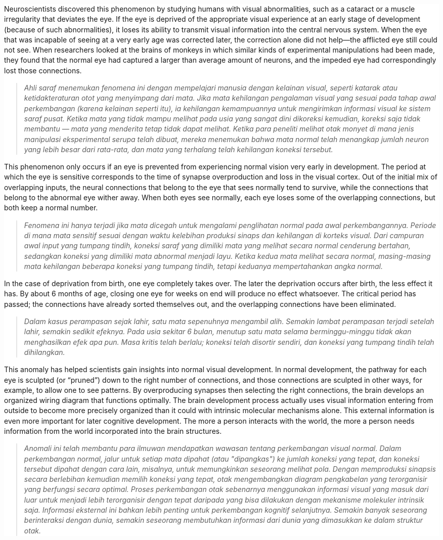 Neuroscientists discovered this phenomenon by studying humans with visual abnormalities, such as a cataract or a muscle irregularity that deviates the eye. If the eye is deprived of the appropriate visual experience at an early stage of development (because of such abnormalities), it loses its ability to transmit visual information into the central nervous system. When the eye that was incapable of seeing at a very early age was corrected later, the correction alone did not help—the afflicted eye still could not see. When researchers looked at the brains of monkeys in which similar kinds of experimental manipulations had been made, they found that the normal eye had captured a larger than average amount of neurons, and the impeded eye had correspondingly lost those connections.

> _Ahli saraf menemukan fenomena ini dengan mempelajari manusia dengan kelainan visual, seperti katarak atau ketidakteraturan otot yang menyimpang dari mata. Jika mata kehilangan pengalaman visual yang sesuai pada tahap awal perkembangan (karena kelainan seperti itu), ia kehilangan kemampuannya untuk mengirimkan informasi visual ke sistem saraf pusat. Ketika mata yang tidak mampu melihat pada usia yang sangat dini dikoreksi kemudian, koreksi saja tidak membantu — mata yang menderita tetap tidak dapat melihat. Ketika para peneliti melihat otak monyet di mana jenis manipulasi eksperimental serupa telah dibuat, mereka menemukan bahwa mata normal telah menangkap jumlah neuron yang lebih besar dari rata-rata, dan mata yang terhalang telah kehilangan koneksi tersebut._

This phenomenon only occurs if an eye is prevented from experiencing normal vision very early in development. The period at which the eye is sensitive corresponds to the time of synapse overproduction and loss in the visual cortex. Out of the initial mix of overlapping inputs, the neural connections that belong to the eye that sees normally tend to survive, while the connections that belong to the abnormal eye wither away. When both eyes see normally, each eye loses some of the overlapping connections, but both keep a normal number.

> _Fenomena ini hanya terjadi jika mata dicegah untuk mengalami penglihatan normal pada awal perkembangannya. Periode di mana mata sensitif sesuai dengan waktu kelebihan produksi sinaps dan kehilangan di korteks visual. Dari campuran awal input yang tumpang tindih, koneksi saraf yang dimiliki mata yang melihat secara normal cenderung bertahan, sedangkan koneksi yang dimiliki mata abnormal menjadi layu. Ketika kedua mata melihat secara normal, masing-masing mata kehilangan beberapa koneksi yang tumpang tindih, tetapi keduanya mempertahankan angka normal._

In the case of deprivation from birth, one eye completely takes over. The later the deprivation occurs after birth, the less effect it has. By about 6 months of age, closing one eye for weeks on end will produce no effect whatsoever. The critical period has passed; the connections have already sorted themselves out, and the overlapping connections have been eliminated.

> _Dalam kasus perampasan sejak lahir, satu mata sepenuhnya mengambil alih. Semakin lambat perampasan terjadi setelah lahir, semakin sedikit efeknya. Pada usia sekitar 6 bulan, menutup satu mata selama berminggu-minggu tidak akan menghasilkan efek apa pun. Masa kritis telah berlalu; koneksi telah disortir sendiri, dan koneksi yang tumpang tindih telah dihilangkan._

This anomaly has helped scientists gain insights into normal visual development. In normal development, the pathway for each eye is sculpted (or “pruned”) down to the right number of connections, and those connections are sculpted in other ways, for example, to allow one to see patterns. By overproducing synapses then selecting the right connections, the brain develops an organized wiring diagram that functions optimally. The brain development process actually uses visual information entering from outside to become more precisely organized than it could with intrinsic molecular mechanisms alone. This external information is even more important for later cognitive development. The more a person interacts with the world, the more a person needs information from the world incorporated into the brain structures.

> _Anomali ini telah membantu para ilmuwan mendapatkan wawasan tentang perkembangan visual normal. Dalam perkembangan normal, jalur untuk setiap mata dipahat (atau "dipangkas") ke jumlah koneksi yang tepat, dan koneksi tersebut dipahat dengan cara lain, misalnya, untuk memungkinkan seseorang melihat pola. Dengan memproduksi sinapsis secara berlebihan kemudian memilih koneksi yang tepat, otak mengembangkan diagram pengkabelan yang terorganisir yang berfungsi secara optimal. Proses perkembangan otak sebenarnya menggunakan informasi visual yang masuk dari luar untuk menjadi lebih terorganisir dengan tepat daripada yang bisa dilakukan dengan mekanisme molekuler intrinsik saja. Informasi eksternal ini bahkan lebih penting untuk perkembangan kognitif selanjutnya. Semakin banyak seseorang berinteraksi dengan dunia, semakin seseorang membutuhkan informasi dari dunia yang dimasukkan ke dalam struktur otak._
